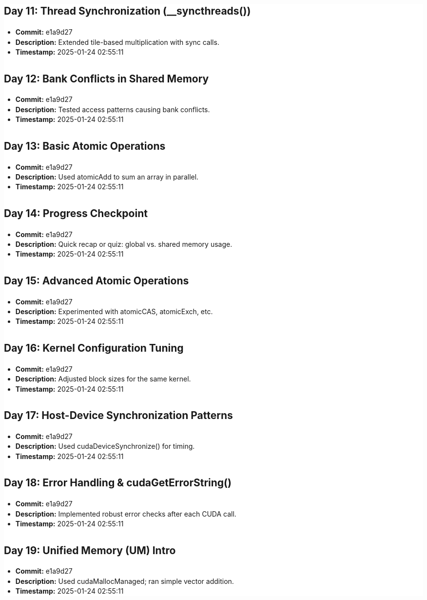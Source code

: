 ## Day 11: Thread Synchronization (__syncthreads())
- **Commit:** e1a9d27
- **Description:** Extended tile-based multiplication with sync calls.
- **Timestamp:** 2025-01-24 02:55:11

## Day 12: Bank Conflicts in Shared Memory
- **Commit:** e1a9d27
- **Description:** Tested access patterns causing bank conflicts.
- **Timestamp:** 2025-01-24 02:55:11

## Day 13: Basic Atomic Operations
- **Commit:** e1a9d27
- **Description:** Used atomicAdd to sum an array in parallel.
- **Timestamp:** 2025-01-24 02:55:11

## Day 14: Progress Checkpoint
- **Commit:** e1a9d27
- **Description:** Quick recap or quiz: global vs. shared memory usage.
- **Timestamp:** 2025-01-24 02:55:11

## Day 15: Advanced Atomic Operations
- **Commit:** e1a9d27
- **Description:** Experimented with atomicCAS, atomicExch, etc.
- **Timestamp:** 2025-01-24 02:55:11

## Day 16: Kernel Configuration Tuning
- **Commit:** e1a9d27
- **Description:** Adjusted block sizes for the same kernel.
- **Timestamp:** 2025-01-24 02:55:11

## Day 17: Host-Device Synchronization Patterns
- **Commit:** e1a9d27
- **Description:** Used cudaDeviceSynchronize() for timing.
- **Timestamp:** 2025-01-24 02:55:11

## Day 18: Error Handling & cudaGetErrorString()
- **Commit:** e1a9d27
- **Description:** Implemented robust error checks after each CUDA call.
- **Timestamp:** 2025-01-24 02:55:11

## Day 19: Unified Memory (UM) Intro
- **Commit:** e1a9d27
- **Description:** Used cudaMallocManaged; ran simple vector addition.
- **Timestamp:** 2025-01-24 02:55:11
